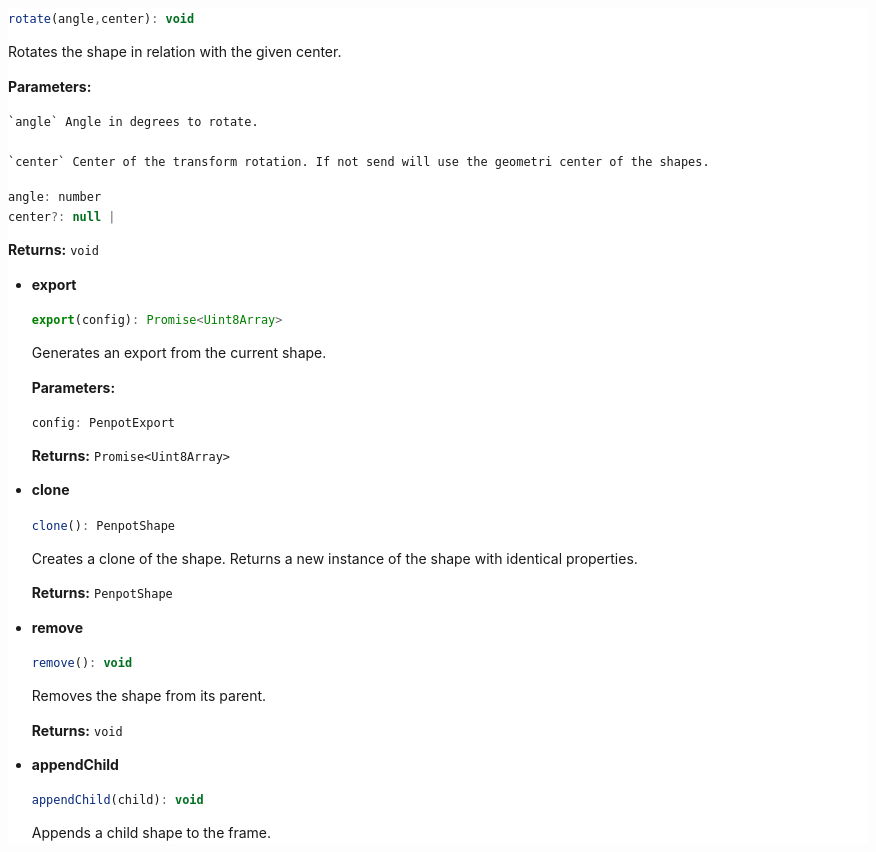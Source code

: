   ```javascript
  rotate(angle,center): void
  ```
  Rotates the shape in relation with the given center.

  **Parameters:**

    `angle` Angle in degrees to rotate.

    `center` Center of the transform rotation. If not send will use the geometri center of the shapes.

  ```javascript
  angle: number
  center?: null | 
  
  ```
  **Returns:**
`void`

* **export**

  ```javascript
  export(config): Promise<Uint8Array>
  ```
  Generates an export from the current shape.

  **Parameters:**

  ```javascript
  config: PenpotExport
  
  ```
  **Returns:**
`Promise<Uint8Array>`

* **clone**

  ```javascript
  clone(): PenpotShape
  ```
  Creates a clone of the shape.
Returns a new instance of the shape with identical properties.

  **Returns:**
`PenpotShape`

* **remove**

  ```javascript
  remove(): void
  ```
  Removes the shape from its parent.

  **Returns:**
`void`

* **appendChild**

  ```javascript
  appendChild(child): void
  ```
  Appends a child shape to the frame.

